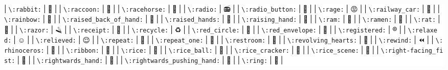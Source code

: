 | `\:rabbit:`                                   | 🐰       |
| `\:raccoon:`                                  | 🦝       |
| `\:racehorse:`                                | 🐎       |
| `\:radio:`                                    | 📻       |
| `\:radio_button:`                             | 🔘       |
| `\:rage:`                                     | 😡       |
| `\:railway_car:`                              | 🚃       |
| `\:rainbow:`                                  | 🌈       |
| `\:raised_back_of_hand:`                      | 🤚       |
| `\:raised_hands:`                             | 🙌       |
| `\:raising_hand:`                             | 🙋       |
| `\:ram:`                                      | 🐏       |
| `\:ramen:`                                    | 🍜       |
| `\:rat:`                                      | 🐀       |
| `\:razor:`                                    | 🪒       |
| `\:receipt:`                                  | 🧾       |
| `\:recycle:`                                  | ♻       |
| `\:red_circle:`                               | 🔴       |
| `\:red_envelope:`                             | 🧧       |
| `\:registered:`                               | ®       |
| `\:relaxed:`                                  | ☺       |
| `\:relieved:`                                 | 😌       |
| `\:repeat:`                                   | 🔁       |
| `\:repeat_one:`                               | 🔂       |
| `\:restroom:`                                 | 🚻       |
| `\:revolving_hearts:`                         | 💞       |
| `\:rewind:`                                   | ⏪       |
| `\:rhinoceros:`                               | 🦏       |
| `\:ribbon:`                                   | 🎀       |
| `\:rice:`                                     | 🍚       |
| `\:rice_ball:`                                | 🍙       |
| `\:rice_cracker:`                             | 🍘       |
| `\:rice_scene:`                               | 🎑       |
| `\:right-facing_fist:`                        | 🤜       |
| `\:rightwards_hand:`                          | 🫱       |
| `\:rightwards_pushing_hand:`                  | 🫸       |
| `\:ring:`                                     | 💍       |